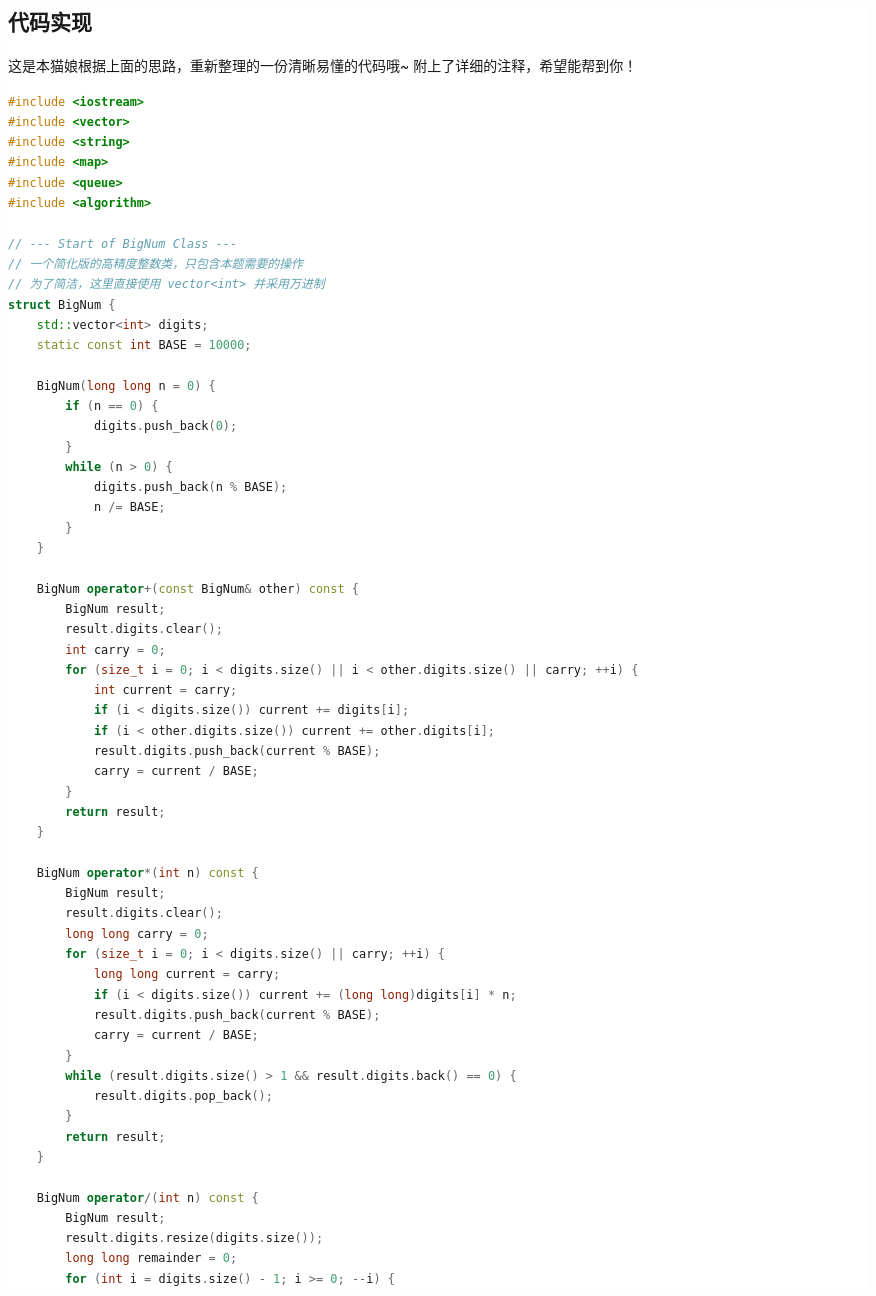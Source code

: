 ## 代码实现

这是本猫娘根据上面的思路，重新整理的一份清晰易懂的代码哦~ 附上了详细的注释，希望能帮到你！

```cpp
#include <iostream>
#include <vector>
#include <string>
#include <map>
#include <queue>
#include <algorithm>

// --- Start of BigNum Class ---
// 一个简化版的高精度整数类，只包含本题需要的操作
// 为了简洁，这里直接使用 vector<int> 并采用万进制
struct BigNum {
    std::vector<int> digits;
    static const int BASE = 10000;

    BigNum(long long n = 0) {
        if (n == 0) {
            digits.push_back(0);
        }
        while (n > 0) {
            digits.push_back(n % BASE);
            n /= BASE;
        }
    }

    BigNum operator+(const BigNum& other) const {
        BigNum result;
        result.digits.clear();
        int carry = 0;
        for (size_t i = 0; i < digits.size() || i < other.digits.size() || carry; ++i) {
            int current = carry;
            if (i < digits.size()) current += digits[i];
            if (i < other.digits.size()) current += other.digits[i];
            result.digits.push_back(current % BASE);
            carry = current / BASE;
        }
        return result;
    }

    BigNum operator*(int n) const {
        BigNum result;
        result.digits.clear();
        long long carry = 0;
        for (size_t i = 0; i < digits.size() || carry; ++i) {
            long long current = carry;
            if (i < digits.size()) current += (long long)digits[i] * n;
            result.digits.push_back(current % BASE);
            carry = current / BASE;
        }
        while (result.digits.size() > 1 && result.digits.back() == 0) {
            result.digits.pop_back();
        }
        return result;
    }

    BigNum operator/(int n) const {
        BigNum result;
        result.digits.resize(digits.size());
        long long remainder = 0;
        for (int i = digits.size() - 1; i >= 0; --i) {
```